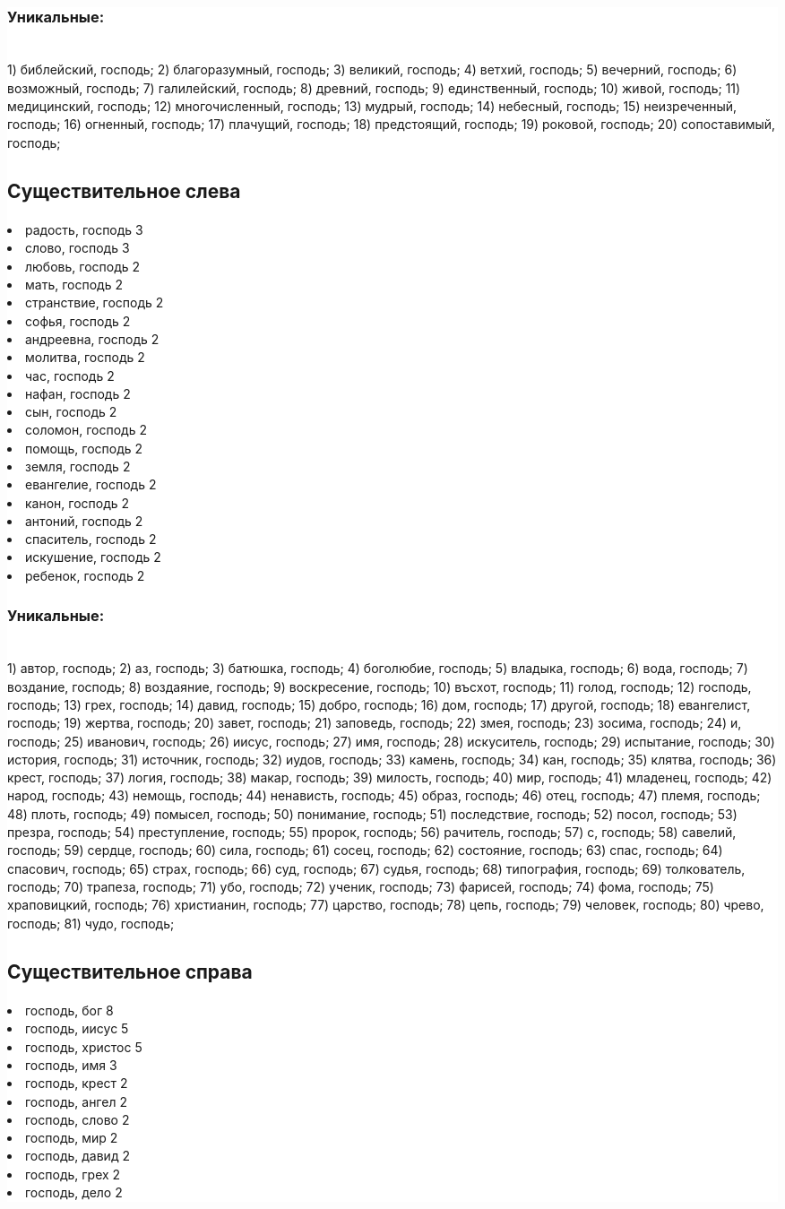 ### Уникальные:
<br>1) библейский, господь; 2) благоразумный, господь; 3) великий, господь; 4) ветхий, господь; 5) вечерний, господь; 6) возможный, господь; 7) галилейский, господь; 8) древний, господь; 9) единственный, господь; 10) живой, господь; 11) медицинский, господь; 12) многочисленный, господь; 13) мудрый, господь; 14) небесный, господь; 15) неизреченный, господь; 16) огненный, господь; 17) плачущий, господь; 18) предстоящий, господь; 19) роковой, господь; 20) сопоставимый, господь; 

## Существительное слева
<li>радость, господь 3</li>
<li>слово, господь 3</li>
<li>любовь, господь 2</li>
<li>мать, господь 2</li>
<li>странствие, господь 2</li>
<li>софья, господь 2</li>
<li>андреевна, господь 2</li>
<li>молитва, господь 2</li>
<li>час, господь 2</li>
<li>нафан, господь 2</li>
<li>сын, господь 2</li>
<li>соломон, господь 2</li>
<li>помощь, господь 2</li>
<li>земля, господь 2</li>
<li>евангелие, господь 2</li>
<li>канон, господь 2</li>
<li>антоний, господь 2</li>
<li>спаситель, господь 2</li>
<li>искушение, господь 2</li>
<li>ребенок, господь 2</li>

### Уникальные:
<br>1) автор, господь; 2) аз, господь; 3) батюшка, господь; 4) боголюбие, господь; 5) владыка, господь; 6) вода, господь; 7) воздание, господь; 8) воздаяние, господь; 9) воскресение, господь; 10) въсхот, господь; 11) голод, господь; 12) господь, господь; 13) грех, господь; 14) давид, господь; 15) добро, господь; 16) дом, господь; 17) другой, господь; 18) евангелист, господь; 19) жертва, господь; 20) завет, господь; 21) заповедь, господь; 22) змея, господь; 23) зосима, господь; 24) и, господь; 25) иванович, господь; 26) иисус, господь; 27) имя, господь; 28) искуситель, господь; 29) испытание, господь; 30) история, господь; 31) источник, господь; 32) иудов, господь; 33) камень, господь; 34) кан, господь; 35) клятва, господь; 36) крест, господь; 37) логия, господь; 38) макар, господь; 39) милость, господь; 40) мир, господь; 41) младенец, господь; 42) народ, господь; 43) немощь, господь; 44) ненависть, господь; 45) образ, господь; 46) отец, господь; 47) племя, господь; 48) плоть, господь; 49) помысел, господь; 50) понимание, господь; 51) последствие, господь; 52) посол, господь; 53) презра, господь; 54) преступление, господь; 55) пророк, господь; 56) рачитель, господь; 57) с, господь; 58) савелий, господь; 59) сердце, господь; 60) сила, господь; 61) сосец, господь; 62) состояние, господь; 63) спас, господь; 64) спасович, господь; 65) страх, господь; 66) суд, господь; 67) судья, господь; 68) типография, господь; 69) толкователь, господь; 70) трапеза, господь; 71) убо, господь; 72) ученик, господь; 73) фарисей, господь; 74) фома, господь; 75) храповицкий, господь; 76) христианин, господь; 77) царство, господь; 78) цепь, господь; 79) человек, господь; 80) чрево, господь; 81) чудо, господь; 

## Существительное справа
<li>господь, бог 8</li>
<li>господь, иисус 5</li>
<li>господь, христос 5</li>
<li>господь, имя 3</li>
<li>господь, крест 2</li>
<li>господь, ангел 2</li>
<li>господь, слово 2</li>
<li>господь, мир 2</li>
<li>господь, давид 2</li>
<li>господь, грех 2</li>
<li>господь, дело 2</li>